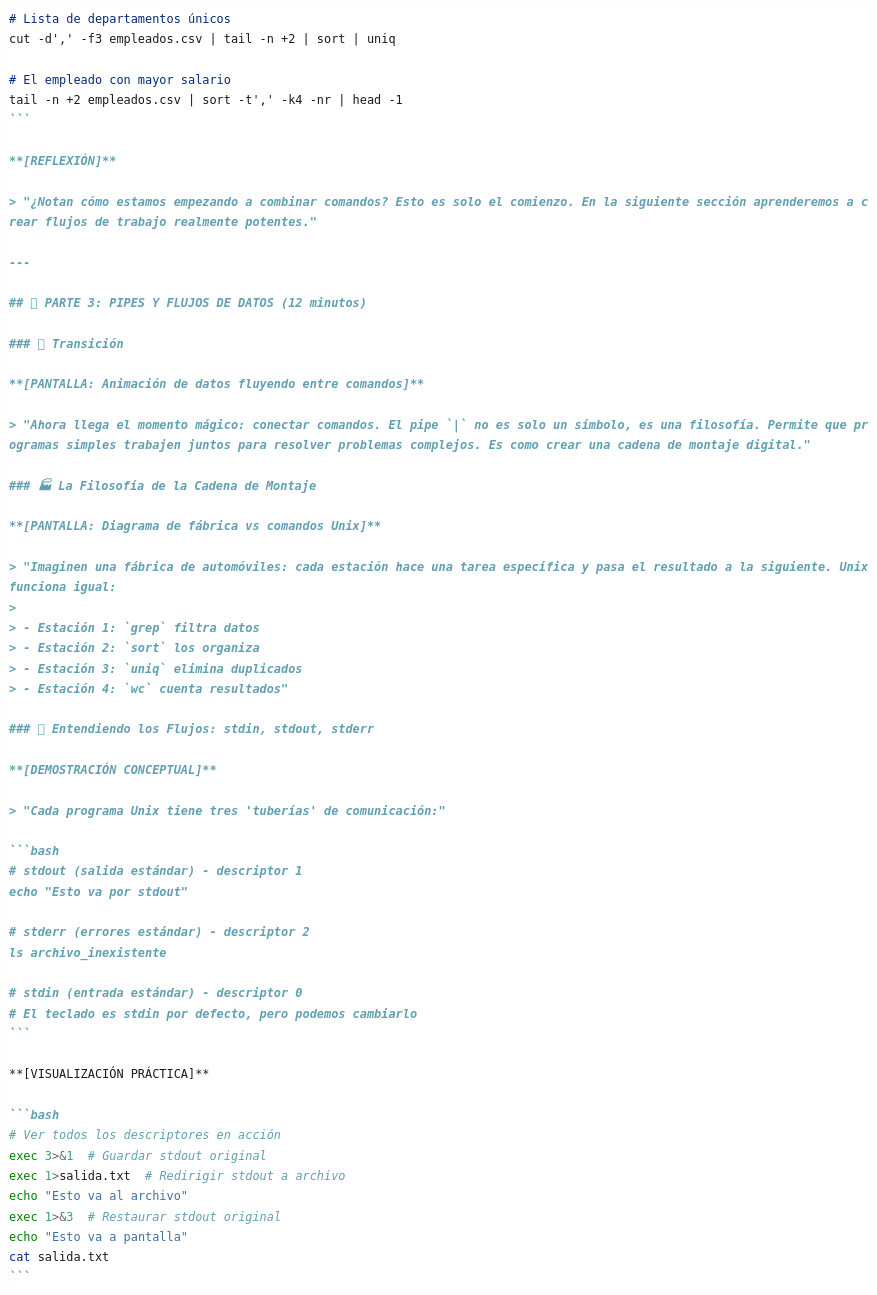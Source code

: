 ````markdown
# Lista de departamentos únicos
cut -d',' -f3 empleados.csv | tail -n +2 | sort | uniq

# El empleado con mayor salario
tail -n +2 empleados.csv | sort -t',' -k4 -nr | head -1
```

**[REFLEXIÓN]**

> "¿Notan cómo estamos empezando a combinar comandos? Esto es solo el comienzo. En la siguiente sección aprenderemos a crear flujos de trabajo realmente potentes."

---

## 🔗 PARTE 3: PIPES Y FLUJOS DE DATOS (12 minutos)

### 🎤 Transición

**[PANTALLA: Animación de datos fluyendo entre comandos]**

> "Ahora llega el momento mágico: conectar comandos. El pipe `|` no es solo un símbolo, es una filosofía. Permite que programas simples trabajen juntos para resolver problemas complejos. Es como crear una cadena de montaje digital."

### 🏭 La Filosofía de la Cadena de Montaje

**[PANTALLA: Diagrama de fábrica vs comandos Unix]**

> "Imaginen una fábrica de automóviles: cada estación hace una tarea específica y pasa el resultado a la siguiente. Unix funciona igual:
>
> - Estación 1: `grep` filtra datos
> - Estación 2: `sort` los organiza
> - Estación 3: `uniq` elimina duplicados
> - Estación 4: `wc` cuenta resultados"

### 🔄 Entendiendo los Flujos: stdin, stdout, stderr

**[DEMOSTRACIÓN CONCEPTUAL]**

> "Cada programa Unix tiene tres 'tuberías' de comunicación:"

```bash
# stdout (salida estándar) - descriptor 1
echo "Esto va por stdout"

# stderr (errores estándar) - descriptor 2
ls archivo_inexistente

# stdin (entrada estándar) - descriptor 0
# El teclado es stdin por defecto, pero podemos cambiarlo
```

**[VISUALIZACIÓN PRÁCTICA]**

```bash
# Ver todos los descriptores en acción
exec 3>&1  # Guardar stdout original
exec 1>salida.txt  # Redirigir stdout a archivo
echo "Esto va al archivo"
exec 1>&3  # Restaurar stdout original
echo "Esto va a pantalla"
cat salida.txt
```
````